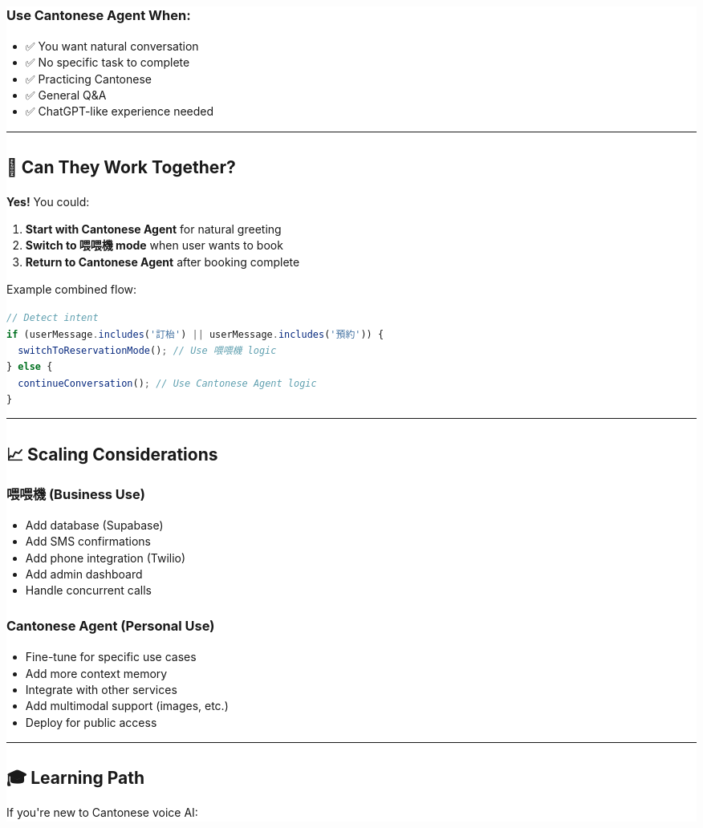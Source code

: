 ### Use Cantonese Agent When:
- ✅ You want natural conversation
- ✅ No specific task to complete
- ✅ Practicing Cantonese
- ✅ General Q&A
- ✅ ChatGPT-like experience needed

---

## 🔄 Can They Work Together?

**Yes!** You could:

1. **Start with Cantonese Agent** for natural greeting
2. **Switch to 喂喂機 mode** when user wants to book
3. **Return to Cantonese Agent** after booking complete

Example combined flow:
```javascript
// Detect intent
if (userMessage.includes('訂枱') || userMessage.includes('預約')) {
  switchToReservationMode(); // Use 喂喂機 logic
} else {
  continueConversation(); // Use Cantonese Agent logic
}
```

---

## 📈 Scaling Considerations

### 喂喂機 (Business Use)
- Add database (Supabase)
- Add SMS confirmations
- Add phone integration (Twilio)
- Add admin dashboard
- Handle concurrent calls

### Cantonese Agent (Personal Use)
- Fine-tune for specific use cases
- Add more context memory
- Integrate with other services
- Add multimodal support (images, etc.)
- Deploy for public access

---

## 🎓 Learning Path

If you're new to Cantonese voice AI:
